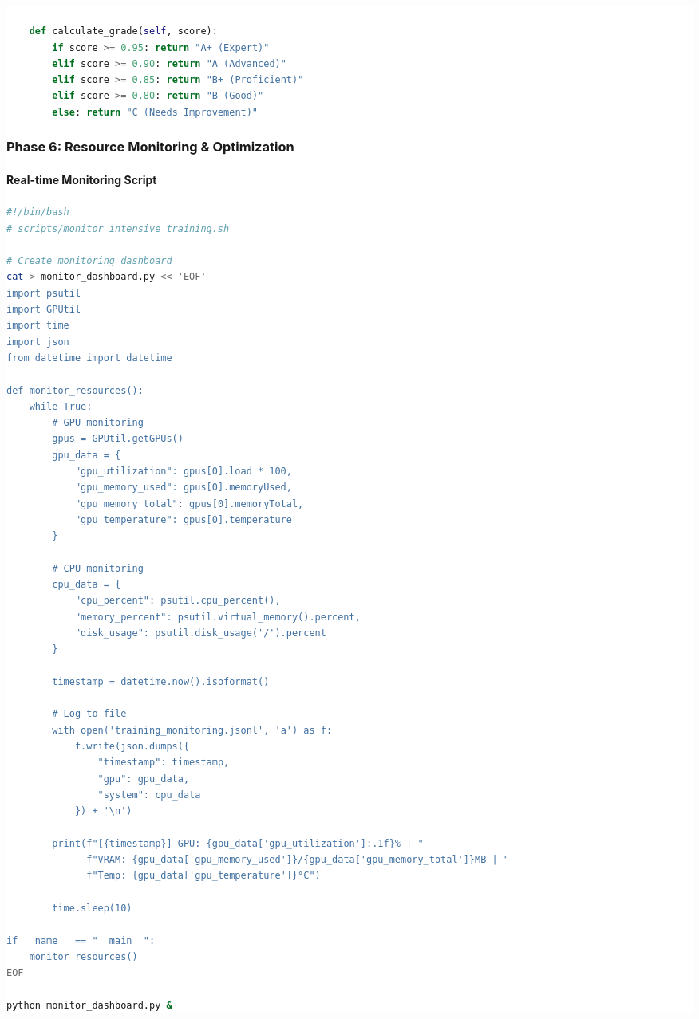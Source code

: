 ```python
        
    def calculate_grade(self, score):
        if score >= 0.95: return "A+ (Expert)"
        elif score >= 0.90: return "A (Advanced)"
        elif score >= 0.85: return "B+ (Proficient)"
        elif score >= 0.80: return "B (Good)"
        else: return "C (Needs Improvement)"
```

### Phase 6: Resource Monitoring & Optimization

#### Real-time Monitoring Script
```bash
#!/bin/bash
# scripts/monitor_intensive_training.sh

# Create monitoring dashboard
cat > monitor_dashboard.py << 'EOF'
import psutil
import GPUtil
import time
import json
from datetime import datetime

def monitor_resources():
    while True:
        # GPU monitoring
        gpus = GPUtil.getGPUs()
        gpu_data = {
            "gpu_utilization": gpus[0].load * 100,
            "gpu_memory_used": gpus[0].memoryUsed,
            "gpu_memory_total": gpus[0].memoryTotal,
            "gpu_temperature": gpus[0].temperature
        }
        
        # CPU monitoring
        cpu_data = {
            "cpu_percent": psutil.cpu_percent(),
            "memory_percent": psutil.virtual_memory().percent,
            "disk_usage": psutil.disk_usage('/').percent
        }
        
        timestamp = datetime.now().isoformat()
        
        # Log to file
        with open('training_monitoring.jsonl', 'a') as f:
            f.write(json.dumps({
                "timestamp": timestamp,
                "gpu": gpu_data,
                "system": cpu_data
            }) + '\n')
        
        print(f"[{timestamp}] GPU: {gpu_data['gpu_utilization']:.1f}% | "
              f"VRAM: {gpu_data['gpu_memory_used']}/{gpu_data['gpu_memory_total']}MB | "
              f"Temp: {gpu_data['gpu_temperature']}°C")
        
        time.sleep(10)

if __name__ == "__main__":
    monitor_resources()
EOF

python monitor_dashboard.py &
```